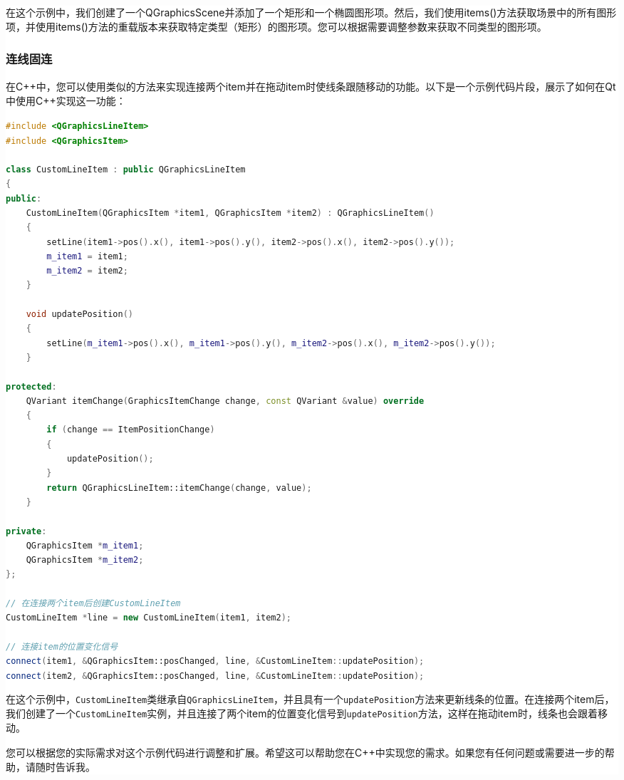 在这个示例中，我们创建了一个QGraphicsScene并添加了一个矩形和一个椭圆图形项。然后，我们使用items()方法获取场景中的所有图形项，并使用items()方法的重载版本来获取特定类型（矩形）的图形项。您可以根据需要调整参数来获取不同类型的图形项。

### 连线固连

在C++中，您可以使用类似的方法来实现连接两个item并在拖动item时使线条跟随移动的功能。以下是一个示例代码片段，展示了如何在Qt中使用C++实现这一功能：

```cpp
#include <QGraphicsLineItem>
#include <QGraphicsItem>

class CustomLineItem : public QGraphicsLineItem
{
public:
    CustomLineItem(QGraphicsItem *item1, QGraphicsItem *item2) : QGraphicsLineItem()
    {
        setLine(item1->pos().x(), item1->pos().y(), item2->pos().x(), item2->pos().y());
        m_item1 = item1;
        m_item2 = item2;
    }

    void updatePosition()
    {
        setLine(m_item1->pos().x(), m_item1->pos().y(), m_item2->pos().x(), m_item2->pos().y());
    }

protected:
    QVariant itemChange(GraphicsItemChange change, const QVariant &value) override
    {
        if (change == ItemPositionChange)
        {
            updatePosition();
        }
        return QGraphicsLineItem::itemChange(change, value);
    }

private:
    QGraphicsItem *m_item1;
    QGraphicsItem *m_item2;
};

// 在连接两个item后创建CustomLineItem
CustomLineItem *line = new CustomLineItem(item1, item2);

// 连接item的位置变化信号
connect(item1, &QGraphicsItem::posChanged, line, &CustomLineItem::updatePosition);
connect(item2, &QGraphicsItem::posChanged, line, &CustomLineItem::updatePosition);
```

在这个示例中，`CustomLineItem`类继承自`QGraphicsLineItem`，并且具有一个`updatePosition`方法来更新线条的位置。在连接两个item后，我们创建了一个`CustomLineItem`实例，并且连接了两个item的位置变化信号到`updatePosition`方法，这样在拖动item时，线条也会跟着移动。

您可以根据您的实际需求对这个示例代码进行调整和扩展。希望这可以帮助您在C++中实现您的需求。如果您有任何问题或需要进一步的帮助，请随时告诉我。
